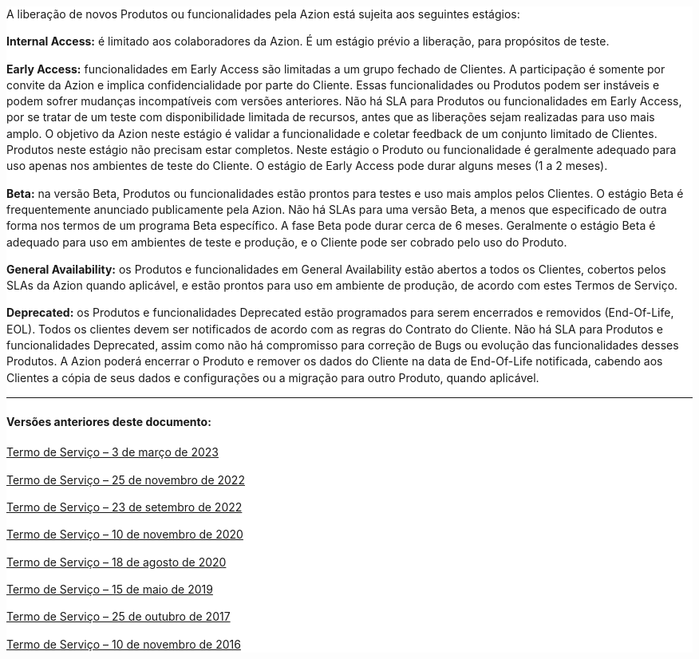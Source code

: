 A liberação de novos Produtos ou funcionalidades pela Azion está sujeita aos seguintes estágios:

**Internal Access:** é limitado aos colaboradores da Azion. É um estágio prévio a liberação, para propósitos de teste.

**Early Access:** funcionalidades em Early Access são limitadas a um grupo fechado de Clientes. A participação é somente por convite da Azion e implica confidencialidade por parte do Cliente. Essas funcionalidades ou Produtos podem ser instáveis e podem sofrer mudanças incompatíveis com versões anteriores. Não há SLA para Produtos ou funcionalidades em Early Access, por se tratar de um teste com disponibilidade limitada de recursos, antes que as liberações sejam realizadas para uso mais amplo. O objetivo da Azion neste estágio é validar a funcionalidade e coletar feedback de um conjunto limitado de Clientes. Produtos neste estágio não precisam estar completos. Neste estágio o Produto ou funcionalidade é geralmente adequado para uso apenas nos ambientes de teste do Cliente. O estágio de Early Access pode durar alguns meses (1 a 2 meses).

**Beta:** na versão Beta, Produtos ou funcionalidades estão prontos para testes e uso mais amplos pelos Clientes. O estágio Beta é frequentemente anunciado publicamente pela Azion. Não há SLAs para uma versão Beta, a menos que especificado de outra forma nos termos de um programa Beta específico. A fase Beta pode durar cerca de 6 meses. Geralmente o estágio Beta é adequado para uso em ambientes de teste e produção, e o Cliente pode ser cobrado pelo uso do Produto.

**General Availability:** os Produtos e funcionalidades em General Availability estão abertos a todos os Clientes, cobertos pelos SLAs da Azion quando aplicável, e estão prontos para uso em ambiente de produção, de acordo com estes Termos de Serviço.

**Deprecated:** os Produtos e funcionalidades Deprecated estão programados para serem encerrados e removidos (End-Of-Life, EOL). Todos os clientes devem ser notificados de acordo com as regras do Contrato do Cliente. Não há SLA para Produtos e funcionalidades Deprecated, assim como não há compromisso para correção de Bugs ou evolução das funcionalidades desses Produtos. A Azion poderá encerrar o Produto e remover os dados do Cliente na data de End-Of-Life notificada, cabendo aos Clientes a cópia de seus dados e configurações ou a migração para outro Produto, quando aplicável.

---

#### Versões anteriores deste documento:

[Termo de Serviço – 3 de março de 2023](https://www.azion.com/pt-br/documentacao/contratos/tds/3-marco-2023/)

[Termo de Serviço – 25 de novembro de 2022](https://www.azion.com/pt-br/documentacao/contratos/tds/25-novembro-2022/)

[Termo de Serviço – 23 de setembro de 2022](https://www.azion.com/pt-br/documentacao/contratos/tds/23-setembro-2022/)

[Termo de Serviço – 10 de novembro de 2020](https://www.azion.com/pt-br/documentacao/contratos/tds/10-novembro-2020/)

[Termo de Serviço – 18 de agosto de 2020](https://www.azion.com/pt-br/documentacao/contratos/tds/18-agosto-2020/)

[Termo de Serviço – 15 de maio de 2019](https://www.azion.com/pt-br/documentacao/contratos/tds/15-maio-2019/)

[Termo de Serviço – 25 de outubro de 2017](https://www.azion.com/pt-br/documentacao/contratos/tds/25-outubro-2017/)

[Termo de Serviço – 10 de novembro de 2016](https://www.azion.com/pt-br/documentacao/contratos/tds/10-novembro-2016/)